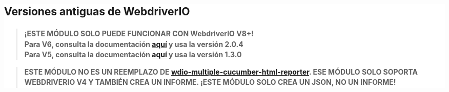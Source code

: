 ## Versiones antiguas de WebdriverIO

> **¡ESTE MÓDULO SOLO PUEDE FUNCIONAR CON WebdriverIO V8+!**\
> **Para V6, consulta la documentación [aquí](https://github.com/webdriverio-community/wdio-cucumberjs-json-reporter/tree/v6) y usa la versión 2.0.4**\
> **Para V5, consulta la documentación [aquí](https://github.com/webdriverio-community/wdio-cucumberjs-json-reporter/tree/v5) y usa la versión 1.3.0**

> **ESTE MÓDULO NO ES UN REEMPLAZO DE [wdio-multiple-cucumber-html-reporter](https://github.com/wswebcreation/wdio-multiple-cucumber-html-reporter). ESE MÓDULO SOLO SOPORTA WEBDRIVERIO V4 Y TAMBIÉN CREA UN INFORME. ¡ESTE MÓDULO SOLO CREA UN JSON, NO UN INFORME!**